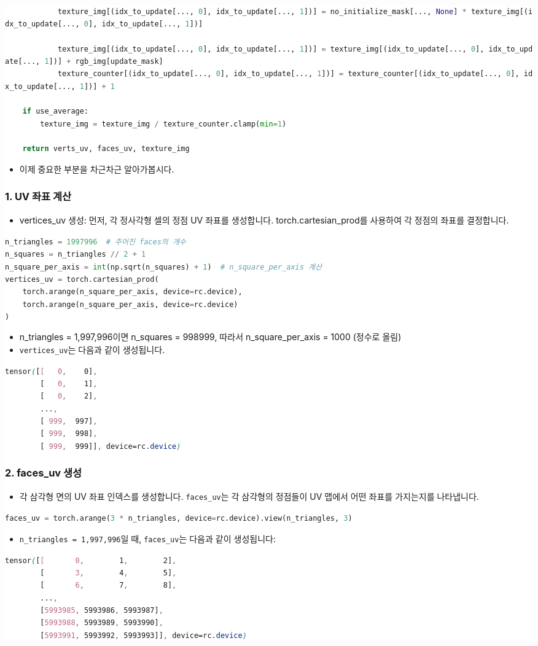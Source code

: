 ```python
            texture_img[(idx_to_update[..., 0], idx_to_update[..., 1])] = no_initialize_mask[..., None] * texture_img[(idx_to_update[..., 0], idx_to_update[..., 1])]

            texture_img[(idx_to_update[..., 0], idx_to_update[..., 1])] = texture_img[(idx_to_update[..., 0], idx_to_update[..., 1])] + rgb_img[update_mask]
            texture_counter[(idx_to_update[..., 0], idx_to_update[..., 1])] = texture_counter[(idx_to_update[..., 0], idx_to_update[..., 1])] + 1

    if use_average:
        texture_img = texture_img / texture_counter.clamp(min=1)        
    
    return verts_uv, faces_uv, texture_img
```

- 이제 중요한 부분을 차근차근 알아가봅시다.
### 1. UV 좌표 계산
- vertices_uv 생성: 먼저, 각 정사각형 셀의 정점 UV 좌표를 생성합니다. torch.cartesian_prod를 사용하여 각 정점의 좌표를 결정합니다.
```python
n_triangles = 1997996  # 주어진 faces의 개수
n_squares = n_triangles // 2 + 1
n_square_per_axis = int(np.sqrt(n_squares) + 1)  # n_square_per_axis 계산
vertices_uv = torch.cartesian_prod(
    torch.arange(n_square_per_axis, device=rc.device), 
    torch.arange(n_square_per_axis, device=rc.device)
)
```
- n_triangles = 1,997,996이면 n_squares = 998999, 따라서 n_square_per_axis = 1000 (정수로 올림)
- `vertices_uv`는 다음과 같이 생성됩니다.
```css
tensor([[   0,    0],
        [   0,    1],
        [   0,    2],
        ...,
        [ 999,  997],
        [ 999,  998],
        [ 999,  999]], device=rc.device)
```

### 2. faces_uv 생성
- 각 삼각형 면의 UV 좌표 인덱스를 생성합니다. `faces_uv`는 각 삼각형의 정점들이 UV 맵에서 어떤 좌표를 가지는지를 나타냅니다.
```python
faces_uv = torch.arange(3 * n_triangles, device=rc.device).view(n_triangles, 3)
```
- `n_triangles = 1,997,996`일 때, `faces_uv`는 다음과 같이 생성됩니다:

```css
tensor([[       0,        1,        2],
        [       3,        4,        5],
        [       6,        7,        8],
        ...,
        [5993985, 5993986, 5993987],
        [5993988, 5993989, 5993990],
        [5993991, 5993992, 5993993]], device=rc.device)
```

